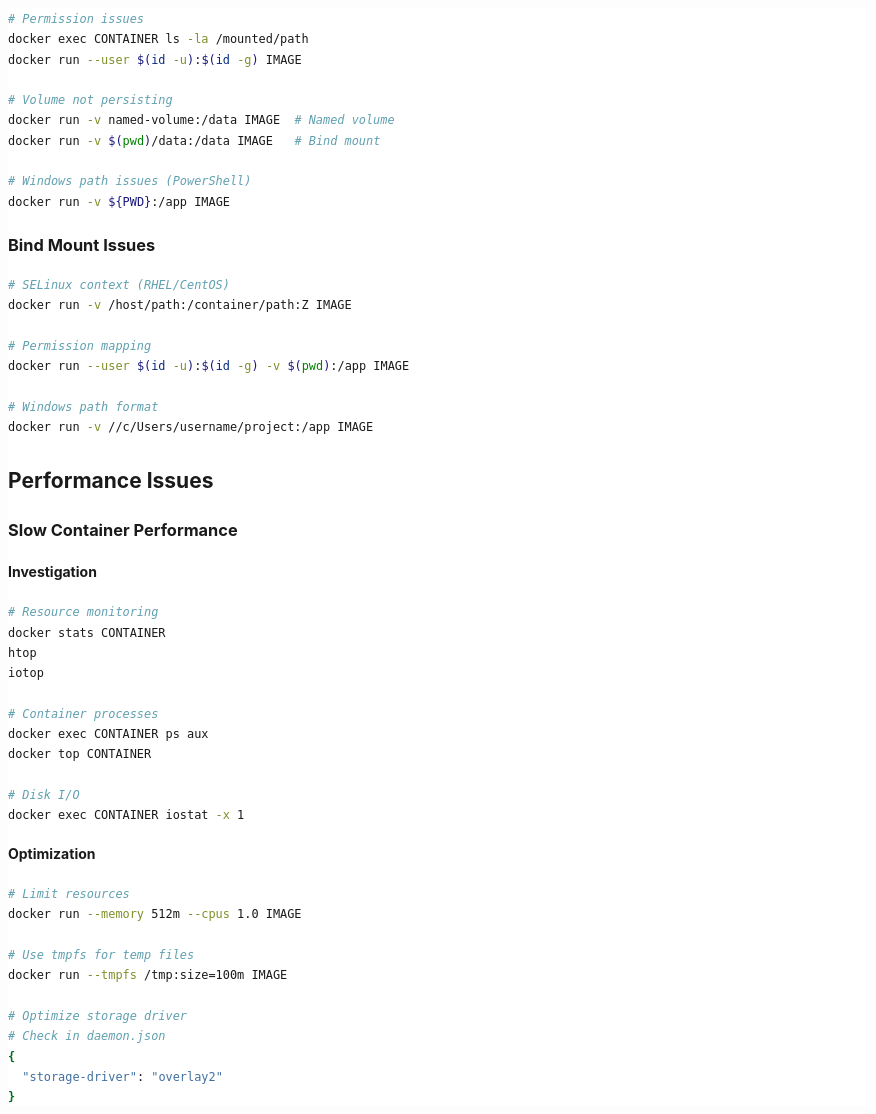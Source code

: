 ```bash
# Permission issues
docker exec CONTAINER ls -la /mounted/path
docker run --user $(id -u):$(id -g) IMAGE

# Volume not persisting
docker run -v named-volume:/data IMAGE  # Named volume
docker run -v $(pwd)/data:/data IMAGE   # Bind mount

# Windows path issues (PowerShell)
docker run -v ${PWD}:/app IMAGE
```

### Bind Mount Issues

```bash
# SELinux context (RHEL/CentOS)
docker run -v /host/path:/container/path:Z IMAGE

# Permission mapping
docker run --user $(id -u):$(id -g) -v $(pwd):/app IMAGE

# Windows path format
docker run -v //c/Users/username/project:/app IMAGE
```

## Performance Issues

### Slow Container Performance

#### Investigation

```bash
# Resource monitoring
docker stats CONTAINER
htop
iotop

# Container processes
docker exec CONTAINER ps aux
docker top CONTAINER

# Disk I/O
docker exec CONTAINER iostat -x 1
```

#### Optimization

```bash
# Limit resources
docker run --memory 512m --cpus 1.0 IMAGE

# Use tmpfs for temp files
docker run --tmpfs /tmp:size=100m IMAGE

# Optimize storage driver
# Check in daemon.json
{
  "storage-driver": "overlay2"
}
```
